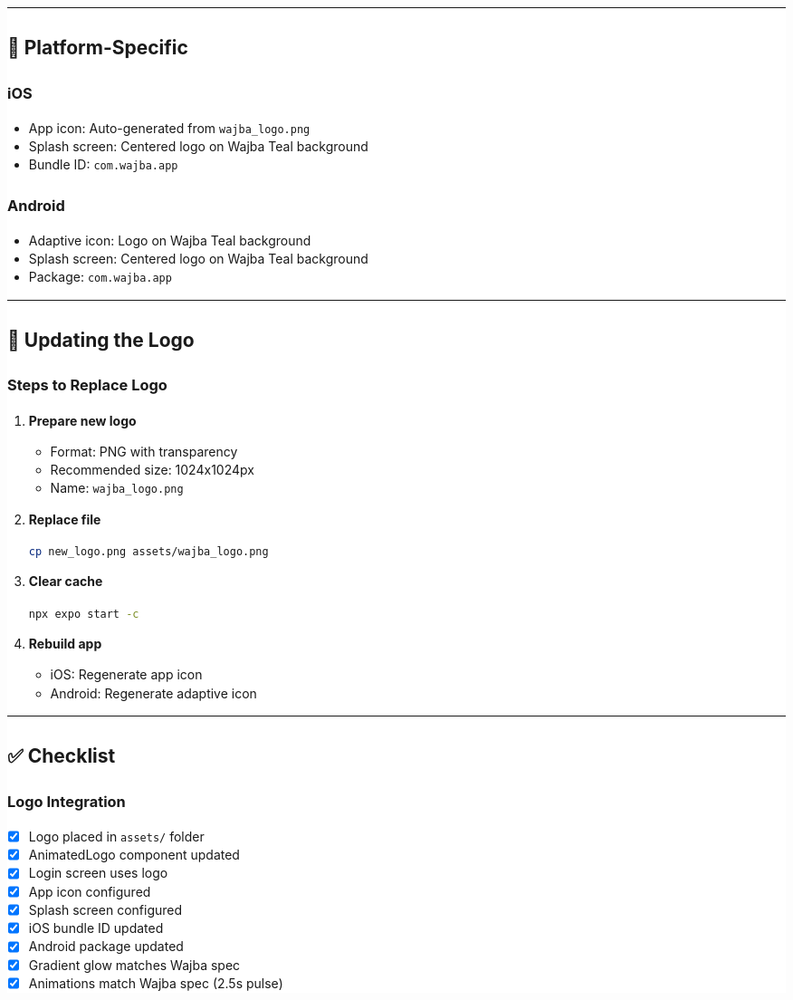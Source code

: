
---

## 📱 Platform-Specific

### **iOS**
- App icon: Auto-generated from `wajba_logo.png`
- Splash screen: Centered logo on Wajba Teal background
- Bundle ID: `com.wajba.app`

### **Android**
- Adaptive icon: Logo on Wajba Teal background
- Splash screen: Centered logo on Wajba Teal background
- Package: `com.wajba.app`

---

## 🔄 Updating the Logo

### **Steps to Replace Logo**

1. **Prepare new logo**
   - Format: PNG with transparency
   - Recommended size: 1024x1024px
   - Name: `wajba_logo.png`

2. **Replace file**
   ```bash
   cp new_logo.png assets/wajba_logo.png
   ```

3. **Clear cache**
   ```bash
   npx expo start -c
   ```

4. **Rebuild app**
   - iOS: Regenerate app icon
   - Android: Regenerate adaptive icon

---

## ✅ Checklist

### **Logo Integration**
- [x] Logo placed in `assets/` folder
- [x] AnimatedLogo component updated
- [x] Login screen uses logo
- [x] App icon configured
- [x] Splash screen configured
- [x] iOS bundle ID updated
- [x] Android package updated
- [x] Gradient glow matches Wajba spec
- [x] Animations match Wajba spec (2.5s pulse)
